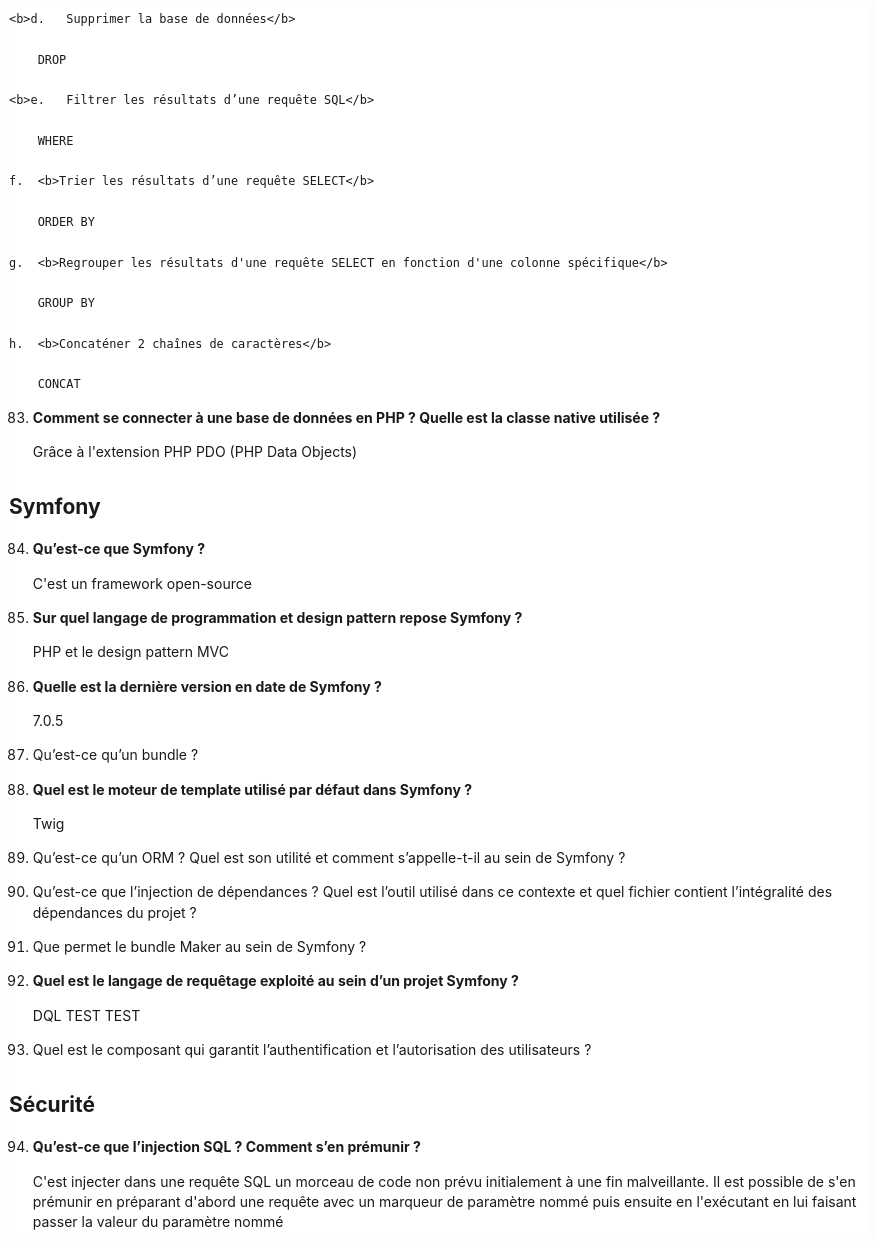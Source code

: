     <b>d.	Supprimer la base de données</b>

        DROP 

    <b>e.	Filtrer les résultats d’une requête SQL</b>

        WHERE 

    f.	<b>Trier les résultats d’une requête SELECT</b>

        ORDER BY

    g.	<b>Regrouper les résultats d'une requête SELECT en fonction d'une colonne spécifique</b>

        GROUP BY

    h.	<b>Concaténer 2 chaînes de caractères</b>

        CONCAT 

83.	<b>Comment se connecter à une base de données en PHP ? Quelle est la classe native utilisée ?</b>

    Grâce à l'extension PHP PDO (PHP Data Objects)

## Symfony
84.	<b>Qu’est-ce que Symfony ?</b>

    C'est un framework  open-source

85.	<b>Sur quel langage de programmation et design pattern repose Symfony ? </b>

    PHP et le design pattern MVC

86.	<b>Quelle est la dernière version en date de Symfony ?</b>

    7.0.5

87.	Qu’est-ce qu’un bundle ? 
88.	<b>Quel est le moteur de template utilisé par défaut dans Symfony ?</b>


    Twig

89.	Qu’est-ce qu’un ORM ? Quel est son utilité et comment s’appelle-t-il au sein de Symfony ?
90.	Qu’est-ce que l’injection de dépendances ? Quel est l’outil utilisé dans ce contexte et quel fichier contient l’intégralité des dépendances du projet ?
91.	Que permet le bundle Maker au sein de Symfony ? 
92.	<b>Quel est le langage de requêtage exploité au sein d’un projet Symfony ?</b>

    DQL 
    TEST
    TEST

93.	Quel est le composant qui garantit l’authentification et l’autorisation des utilisateurs ?

## Sécurité
94.	<b>Qu’est-ce que l’injection SQL ? Comment s’en prémunir ?</b>

    C'est injecter dans une requête SQL un morceau de code non prévu initialement à une fin malveillante.
    Il est possible de s'en prémunir en préparant d'abord une requête avec un marqueur de paramètre nommé puis
    ensuite en l'exécutant en lui faisant passer la valeur du paramètre nommé
